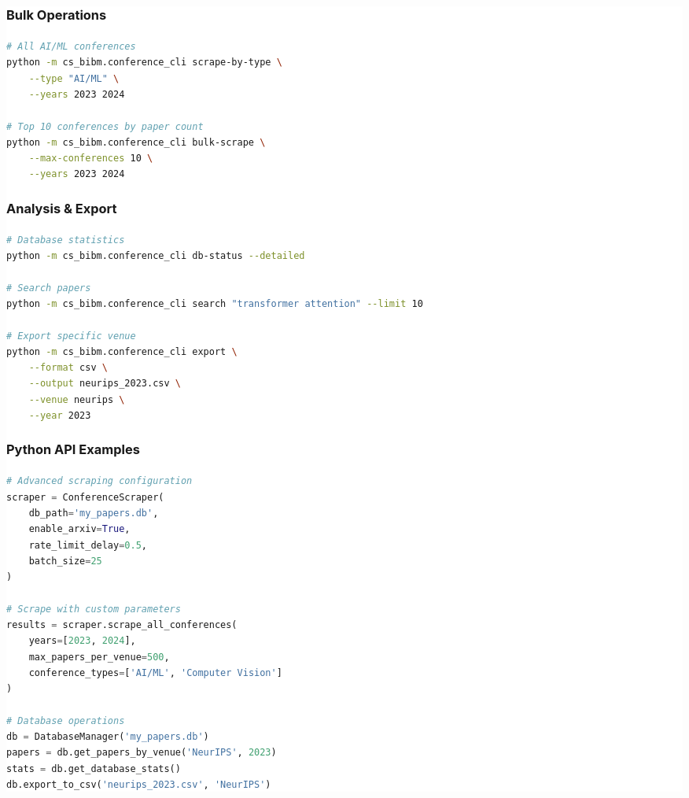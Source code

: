 ### Bulk Operations
```bash
# All AI/ML conferences
python -m cs_bibm.conference_cli scrape-by-type \
    --type "AI/ML" \
    --years 2023 2024

# Top 10 conferences by paper count
python -m cs_bibm.conference_cli bulk-scrape \
    --max-conferences 10 \
    --years 2023 2024
```

### Analysis & Export
```bash
# Database statistics
python -m cs_bibm.conference_cli db-status --detailed

# Search papers
python -m cs_bibm.conference_cli search "transformer attention" --limit 10

# Export specific venue
python -m cs_bibm.conference_cli export \
    --format csv \
    --output neurips_2023.csv \
    --venue neurips \
    --year 2023
```

### Python API Examples
```python
# Advanced scraping configuration
scraper = ConferenceScraper(
    db_path='my_papers.db',
    enable_arxiv=True,
    rate_limit_delay=0.5,
    batch_size=25
)

# Scrape with custom parameters
results = scraper.scrape_all_conferences(
    years=[2023, 2024],
    max_papers_per_venue=500,
    conference_types=['AI/ML', 'Computer Vision']
)

# Database operations
db = DatabaseManager('my_papers.db')
papers = db.get_papers_by_venue('NeurIPS', 2023)
stats = db.get_database_stats()
db.export_to_csv('neurips_2023.csv', 'NeurIPS')
```
